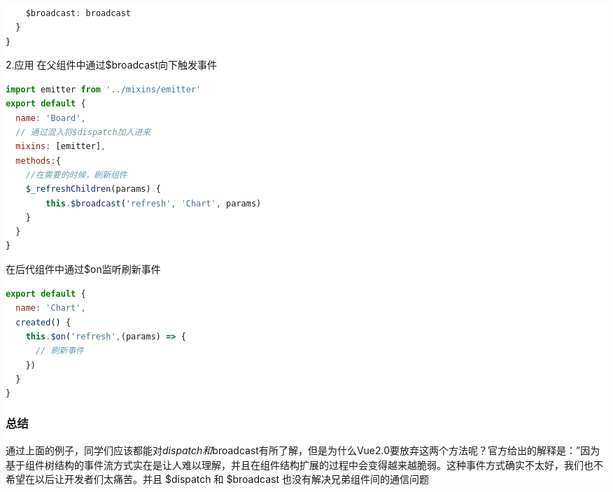``` js
    $broadcast: broadcast
  }
}

```

2.应用 
在父组件中通过$broadcast向下触发事件
``` js
import emitter from '../mixins/emitter'
export default {
  name: 'Board',
  // 通过混入将$dispatch加入进来
  mixins: [emitter],
  methods:{
  	//在需要的时候，刷新组件
  	$_refreshChildren(params) {
  		this.$broadcast('refresh', 'Chart', params)
  	}
  }
}
```

在后代组件中通过$on监听刷新事件
``` js
export default {
  name: 'Chart',
  created() {
    this.$on('refresh',(params) => {
      // 刷新事件
    })
  }
}
```
### 总结
通过上面的例子，同学们应该都能对$dispatch和$broadcast有所了解，但是为什么Vue2.0要放弃这两个方法呢？官方给出的解释是：”因为基于组件树结构的事件流方式实在是让人难以理解，并且在组件结构扩展的过程中会变得越来越脆弱。这种事件方式确实不太好，我们也不希望在以后让开发者们太痛苦。并且 $dispatch 和 $broadcast 也没有解决兄弟组件间的通信问题